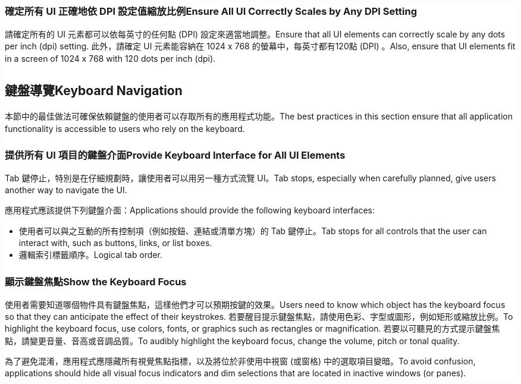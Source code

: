 ### <a name="ensure-all-ui-correctly-scales-by-any-dpi-setting"></a><span data-ttu-id="2a9ce-165">確定所有 UI 正確地依 DPI 設定值縮放比例</span><span class="sxs-lookup"><span data-stu-id="2a9ce-165">Ensure All UI Correctly Scales by Any DPI Setting</span></span>

<span data-ttu-id="2a9ce-166">請確定所有的 UI 元素都可以依每英寸的任何點 (DPI) 設定來適當地調整。</span><span class="sxs-lookup"><span data-stu-id="2a9ce-166">Ensure that all UI elements can correctly scale by any dots per inch (dpi) setting.</span></span> <span data-ttu-id="2a9ce-167">此外，請確定 UI 元素能容納在 1024 x 768 的螢幕中，每英寸都有120點 (DPI) 。</span><span class="sxs-lookup"><span data-stu-id="2a9ce-167">Also, ensure that UI elements fit in a screen of 1024 x 768 with 120 dots per inch (dpi).</span></span>

## <a name="keyboard-navigation"></a><span data-ttu-id="2a9ce-168">鍵盤導覽</span><span class="sxs-lookup"><span data-stu-id="2a9ce-168">Keyboard Navigation</span></span>

<span data-ttu-id="2a9ce-169">本節中的最佳做法可確保依賴鍵盤的使用者可以存取所有的應用程式功能。</span><span class="sxs-lookup"><span data-stu-id="2a9ce-169">The best practices in this section ensure that all application functionality is accessible to users who rely on the keyboard.</span></span>

### <a name="provide-keyboard-interface-for-all-ui-elements"></a><span data-ttu-id="2a9ce-170">提供所有 UI 項目的鍵盤介面</span><span class="sxs-lookup"><span data-stu-id="2a9ce-170">Provide Keyboard Interface for All UI Elements</span></span>

<span data-ttu-id="2a9ce-171">Tab 鍵停止，特別是在仔細規劃時，讓使用者可以用另一種方式流覽 UI。</span><span class="sxs-lookup"><span data-stu-id="2a9ce-171">Tab stops, especially when carefully planned, give users another way to navigate the UI.</span></span>

<span data-ttu-id="2a9ce-172">應用程式應該提供下列鍵盤介面：</span><span class="sxs-lookup"><span data-stu-id="2a9ce-172">Applications should provide the following keyboard interfaces:</span></span>

-   <span data-ttu-id="2a9ce-173">使用者可以與之互動的所有控制項（例如按鈕、連結或清單方塊）的 Tab 鍵停止。</span><span class="sxs-lookup"><span data-stu-id="2a9ce-173">Tab stops for all controls that the user can interact with, such as buttons, links, or list boxes.</span></span>
-   <span data-ttu-id="2a9ce-174">邏輯索引標籤順序。</span><span class="sxs-lookup"><span data-stu-id="2a9ce-174">Logical tab order.</span></span>

### <a name="show-the-keyboard-focus"></a><span data-ttu-id="2a9ce-175">顯示鍵盤焦點</span><span class="sxs-lookup"><span data-stu-id="2a9ce-175">Show the Keyboard Focus</span></span>

<span data-ttu-id="2a9ce-176">使用者需要知道哪個物件具有鍵盤焦點，這樣他們才可以預期按鍵的效果。</span><span class="sxs-lookup"><span data-stu-id="2a9ce-176">Users need to know which object has the keyboard focus so that they can anticipate the effect of their keystrokes.</span></span> <span data-ttu-id="2a9ce-177">若要醒目提示鍵盤焦點，請使用色彩、字型或圖形，例如矩形或縮放比例。</span><span class="sxs-lookup"><span data-stu-id="2a9ce-177">To highlight the keyboard focus, use colors, fonts, or graphics such as rectangles or magnification.</span></span> <span data-ttu-id="2a9ce-178">若要以可聽見的方式提示鍵盤焦點，請變更音量、音高或音調品質。</span><span class="sxs-lookup"><span data-stu-id="2a9ce-178">To audibly highlight the keyboard focus, change the volume, pitch or tonal quality.</span></span>

<span data-ttu-id="2a9ce-179">為了避免混淆，應用程式應隱藏所有視覺焦點指標，以及將位於非使用中視窗 (或窗格) 中的選取項目變暗。</span><span class="sxs-lookup"><span data-stu-id="2a9ce-179">To avoid confusion, applications should hide all visual focus indicators and dim selections that are located in inactive windows (or panes).</span></span>
